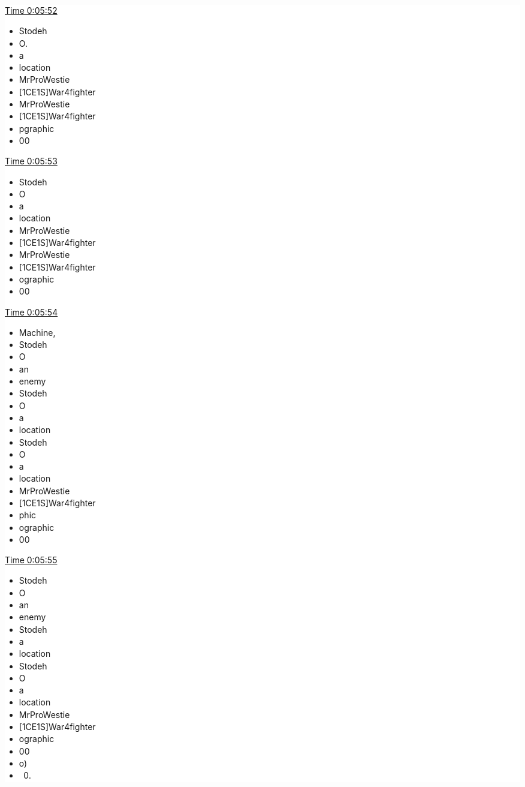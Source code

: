  [Time 0:05:52](https://youtu.be/eWpVvOznJas?t=347) 
- Stodeh 
- O. 
- a 
- location 
- MrProWestie 
- [1CE1S]War4fighter 
- MrProWestie 
- [1CE1S]War4fighter 
- pgraphic 
- 00 

 [Time 0:05:53](https://youtu.be/eWpVvOznJas?t=348) 
- Stodeh 
- O 
- a 
- location 
- MrProWestie 
- [1CE1S]War4fighter 
- MrProWestie 
- [1CE1S]War4fighter 
- ographic 
- 00 

 [Time 0:05:54](https://youtu.be/eWpVvOznJas?t=349) 
- Machine, 
- Stodeh 
- O 
- an 
- enemy 
- Stodeh 
- O 
- a 
- location 
- Stodeh 
- O 
- a 
- location 
- MrProWestie 
- [1CE1S]War4fighter 
- phic 
- ographic 
- 00 

 [Time 0:05:55](https://youtu.be/eWpVvOznJas?t=350) 
- Stodeh 
- O 
- an 
- enemy 
- Stodeh 
- a 
- location 
- Stodeh 
- O 
- a 
- location 
- MrProWestie 
- [1CE1S]War4fighter 
- ographic 
- 00 
- o) 
- 0) 
